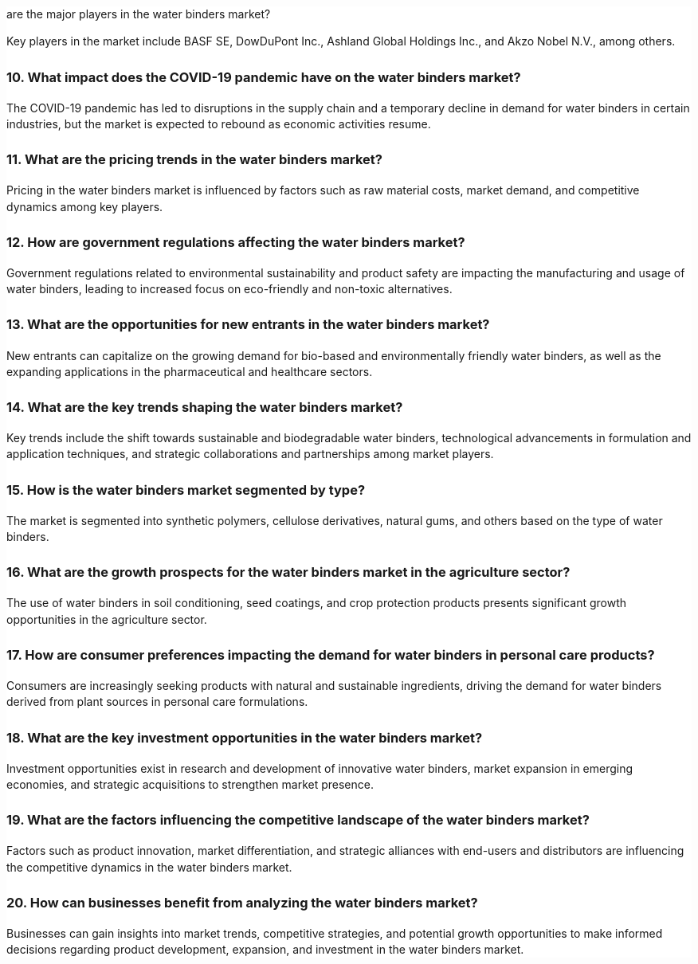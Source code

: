 are the major players in the water binders market?</h3><p>Key players in the market include BASF SE, DowDuPont Inc., Ashland Global Holdings Inc., and Akzo Nobel N.V., among others.</p><h3>10. What impact does the COVID-19 pandemic have on the water binders market?</h3><p>The COVID-19 pandemic has led to disruptions in the supply chain and a temporary decline in demand for water binders in certain industries, but the market is expected to rebound as economic activities resume.</p><h3>11. What are the pricing trends in the water binders market?</h3><p>Pricing in the water binders market is influenced by factors such as raw material costs, market demand, and competitive dynamics among key players.</p><h3>12. How are government regulations affecting the water binders market?</h3><p>Government regulations related to environmental sustainability and product safety are impacting the manufacturing and usage of water binders, leading to increased focus on eco-friendly and non-toxic alternatives.</p><h3>13. What are the opportunities for new entrants in the water binders market?</h3><p>New entrants can capitalize on the growing demand for bio-based and environmentally friendly water binders, as well as the expanding applications in the pharmaceutical and healthcare sectors.</p><h3>14. What are the key trends shaping the water binders market?</h3><p>Key trends include the shift towards sustainable and biodegradable water binders, technological advancements in formulation and application techniques, and strategic collaborations and partnerships among market players.</p><h3>15. How is the water binders market segmented by type?</h3><p>The market is segmented into synthetic polymers, cellulose derivatives, natural gums, and others based on the type of water binders.</p><h3>16. What are the growth prospects for the water binders market in the agriculture sector?</h3><p>The use of water binders in soil conditioning, seed coatings, and crop protection products presents significant growth opportunities in the agriculture sector.</p><h3>17. How are consumer preferences impacting the demand for water binders in personal care products?</h3><p>Consumers are increasingly seeking products with natural and sustainable ingredients, driving the demand for water binders derived from plant sources in personal care formulations.</p><h3>18. What are the key investment opportunities in the water binders market?</h3><p>Investment opportunities exist in research and development of innovative water binders, market expansion in emerging economies, and strategic acquisitions to strengthen market presence.</p><h3>19. What are the factors influencing the competitive landscape of the water binders market?</h3><p>Factors such as product innovation, market differentiation, and strategic alliances with end-users and distributors are influencing the competitive dynamics in the water binders market.</p><h3>20. How can businesses benefit from analyzing the water binders market?</h3><p>Businesses can gain insights into market trends, competitive strategies, and potential growth opportunities to make informed decisions regarding product development, expansion, and investment in the water binders market.</p></body></html></strong></p>
